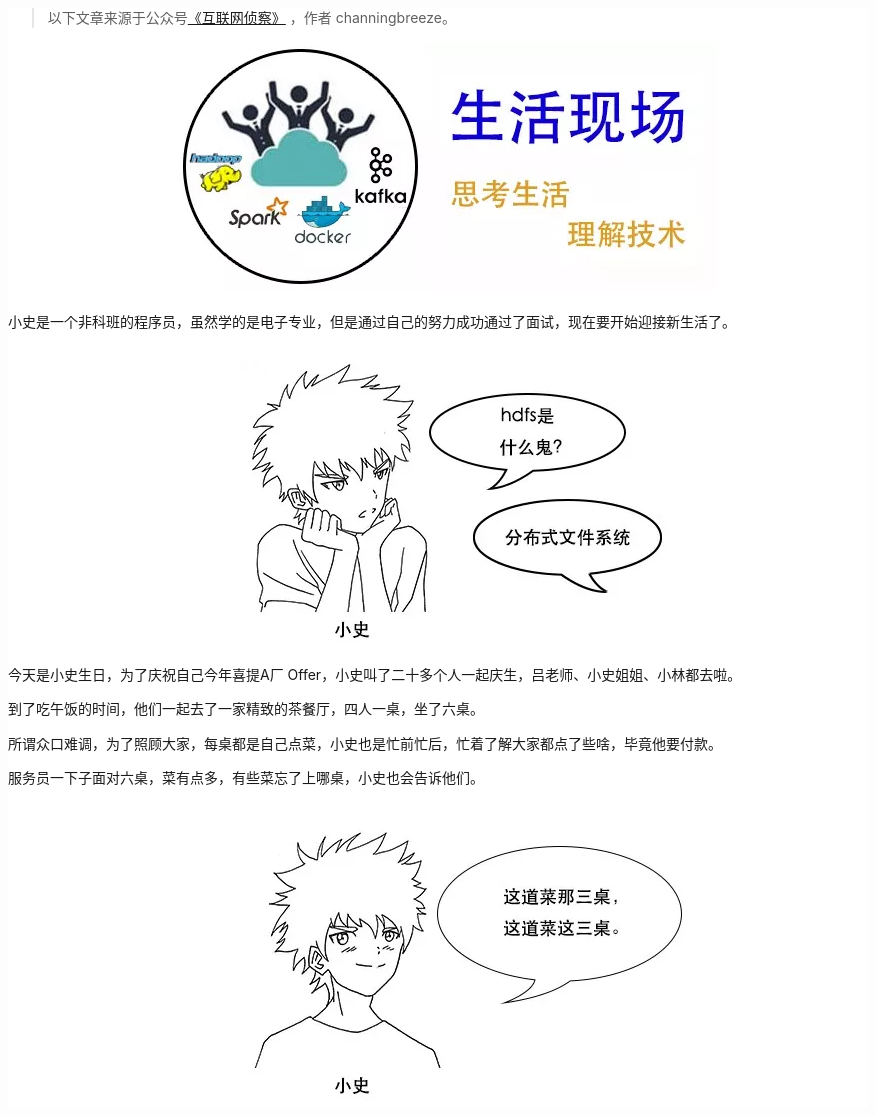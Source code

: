 > 以下文章来源于公众号[《互联网侦察》](https://mp.weixin.qq.com/s/EXiXD6_pf_yfGpTcUPCQzw) ，作者 channingbreeze。

<div align="center"> <img src="../images/hadoop/hdfs-pictures/000.png"/> </div>

小史是一个非科班的程序员，虽然学的是电子专业，但是通过自己的努力成功通过了面试，现在要开始迎接新生活了。

<div align="center"> <img src="../images/hadoop/hdfs-pictures/001.png"/> </div>

今天是小史生日，为了庆祝自己今年喜提A厂 Offer，小史叫了二十多个人一起庆生，吕老师、小史姐姐、小林都去啦。

到了吃午饭的时间，他们一起去了一家精致的茶餐厅，四人一桌，坐了六桌。

所谓众口难调，为了照顾大家，每桌都是自己点菜，小史也是忙前忙后，忙着了解大家都点了些啥，毕竟他要付款。

服务员一下子面对六桌，菜有点多，有些菜忘了上哪桌，小史也会告诉他们。

<div align="center"> <img src="../images/hadoop/hdfs-pictures/002.png"/> </div>
